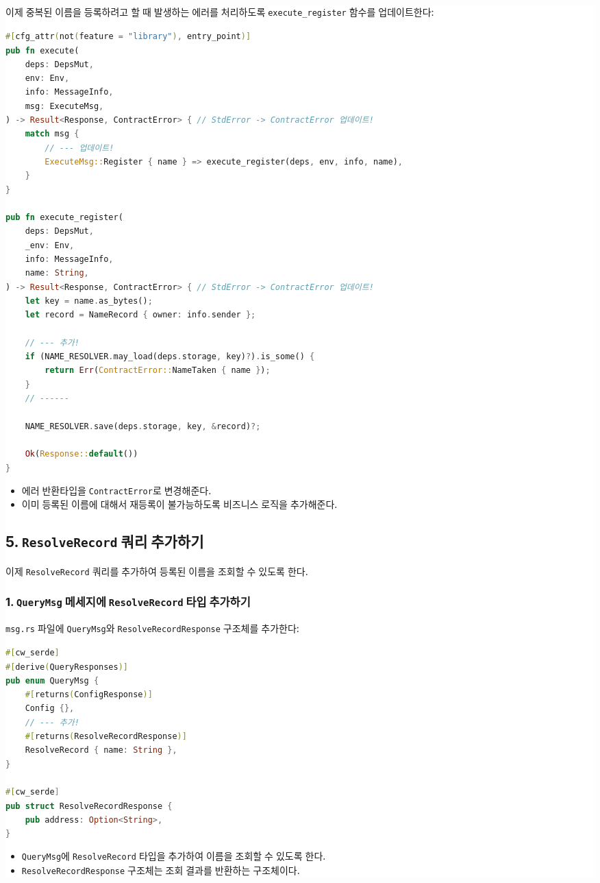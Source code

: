 이제 중복된 이름을 등록하려고 할 때 발생하는 에러를 처리하도록 `execute_register` 함수를 업데이트한다: 
```rust
#[cfg_attr(not(feature = "library"), entry_point)]
pub fn execute(
    deps: DepsMut,
    env: Env,
    info: MessageInfo,
    msg: ExecuteMsg,
) -> Result<Response, ContractError> { // StdError -> ContractError 업데이트!
	match msg {
        // --- 업데이트! 
        ExecuteMsg::Register { name } => execute_register(deps, env, info, name),
    }
}

pub fn execute_register(
    deps: DepsMut,
    _env: Env,
    info: MessageInfo,
    name: String,
) -> Result<Response, ContractError> { // StdError -> ContractError 업데이트!
    let key = name.as_bytes();
    let record = NameRecord { owner: info.sender };

    // --- 추가! 
    if (NAME_RESOLVER.may_load(deps.storage, key)?).is_some() {
        return Err(ContractError::NameTaken { name });
    }
    // ------
    
    NAME_RESOLVER.save(deps.storage, key, &record)?;

    Ok(Response::default())
}
```
- 에러 반환타입을 `ContractError`로 변경해준다.
- 이미 등록된 이름에 대해서 재등록이 불가능하도록 비즈니스 로직을 추가해준다.

## 5. `ResolveRecord` 쿼리 추가하기
이제 `ResolveRecord` 쿼리를 추가하여 등록된 이름을 조회할 수 있도록 한다.

### 1. `QueryMsg` 메세지에 `ResolveRecord` 타입 추가하기
`msg.rs` 파일에 `QueryMsg`와 `ResolveRecordResponse` 구조체를 추가한다:
```rust
#[cw_serde]
#[derive(QueryResponses)]
pub enum QueryMsg {
    #[returns(ConfigResponse)]
    Config {},
    // --- 추가! 
    #[returns(ResolveRecordResponse)]
    ResolveRecord { name: String },
}

#[cw_serde]
pub struct ResolveRecordResponse {
    pub address: Option<String>,
}
```
- `QueryMsg`에 `ResolveRecord` 타입을 추가하여 이름을 조회할 수 있도록 한다.
- `ResolveRecordResponse` 구조체는 조회 결과를 반환하는 구조체이다.
